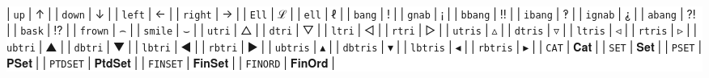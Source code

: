 | ``up`` | ↑ |
| ``down`` | ↓ |
| ``left`` | ← |
| ``right`` | → |
| ``Ell`` | ℒ |
| ``ell`` | ℓ |
| ``bang`` | ! |
| ``gnab`` | ¡ |
| ``bbang`` | ‼ |
| ``ibang`` | ‽ |
| ``ignab`` | ⸘ |
| ``abang`` | ⁈ |
| ``bask`` | ⁉ |
| ``frown`` | ⌢ |
| ``smile`` | ⌣ |
| ``utri`` | △ |
| ``dtri`` | ▽ |
| ``ltri`` | ◁ |
| ``rtri`` | ▷ |
| ``utris`` | ▵ |
| ``dtris`` | ▿ |
| ``ltris`` | ◃ |
| ``rtris`` | ▹ |
| ``ubtri`` | ▲ |
| ``dbtri`` | ▼ |
| ``lbtri`` | ◄ |
| ``rbtri`` | ► |
| ``ubtris`` | ▴ |
| ``dbtris`` | ▾ |
| ``lbtris`` | ◂ |
| ``rbtris`` | ▸ |
| ``CAT`` | 𝐂𝐚𝐭 |
| ``SET`` | 𝐒𝐞𝐭 |
| ``PSET`` | 𝐏𝐒𝐞𝐭 |
| ``PTDSET`` | 𝐏𝐭𝐝𝐒𝐞𝐭 |
| ``FINSET`` | 𝐅𝐢𝐧𝐒𝐞𝐭 |
| ``FINORD`` | 𝐅𝐢𝐧𝐎𝐫𝐝 |